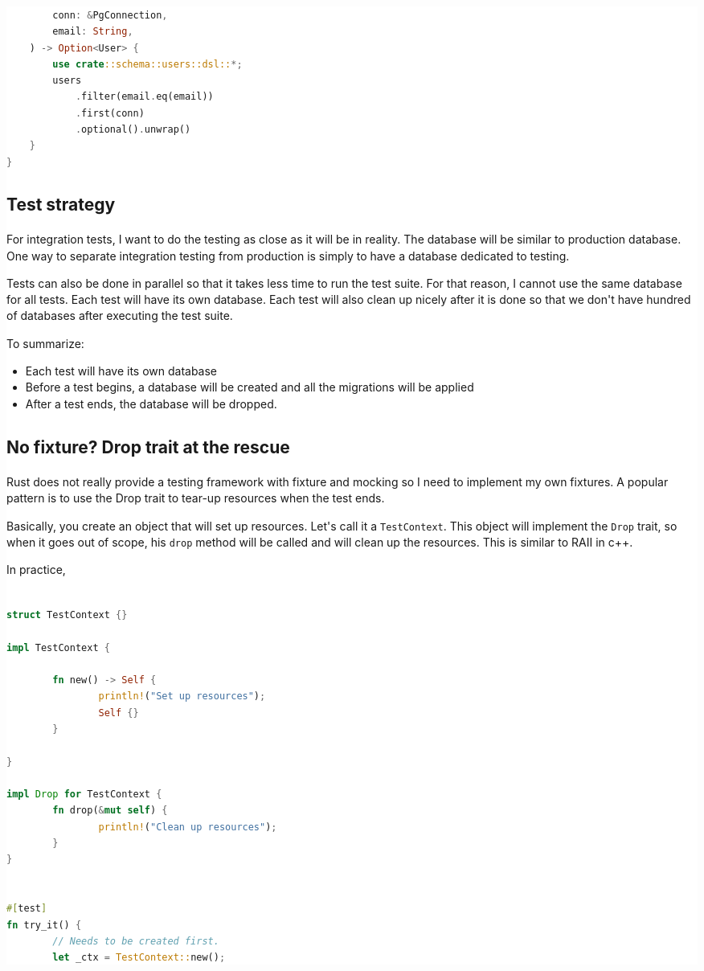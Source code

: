 ```rust
        conn: &PgConnection,
        email: String,
    ) -> Option<User> {
        use crate::schema::users::dsl::*;
        users
            .filter(email.eq(email))
            .first(conn)
            .optional().unwrap()
    }
}

```

## Test strategy

For integration tests, I want to do the testing as close as it will be in reality. The database will be similar to production database. One way to separate integration testing from production is simply to have a database dedicated to testing.

Tests can also be done in parallel so that it takes less time to run the test suite. For that reason, I cannot use the same database for all tests. Each test will have its own database. Each test will also clean up nicely after it is done so that we don't have hundred of databases after executing the test suite.

To summarize:
- Each test will have its own database
- Before a test begins, a database will be created and all the migrations will be applied
- After a test ends, the database will be dropped.

## No fixture? Drop trait at the rescue

Rust does not really provide a testing framework with fixture and mocking so I need to implement my own fixtures. A popular pattern is to use the Drop trait to tear-up resources when the test ends.

Basically, you create an object that will set up resources. Let's call it a `TestContext`. This object will implement the `Drop` trait, so when it goes out of scope, his `drop` method will be called and will clean up the resources. This is similar to RAII in c++.

In practice,

```rust

struct TestContext {}

impl TestContext {

        fn new() -> Self {
                println!("Set up resources");
                Self {}
        }

}

impl Drop for TestContext {
        fn drop(&mut self) {
                println!("Clean up resources");
        }
}


#[test]
fn try_it() {
        // Needs to be created first.
        let _ctx = TestContext::new();

```